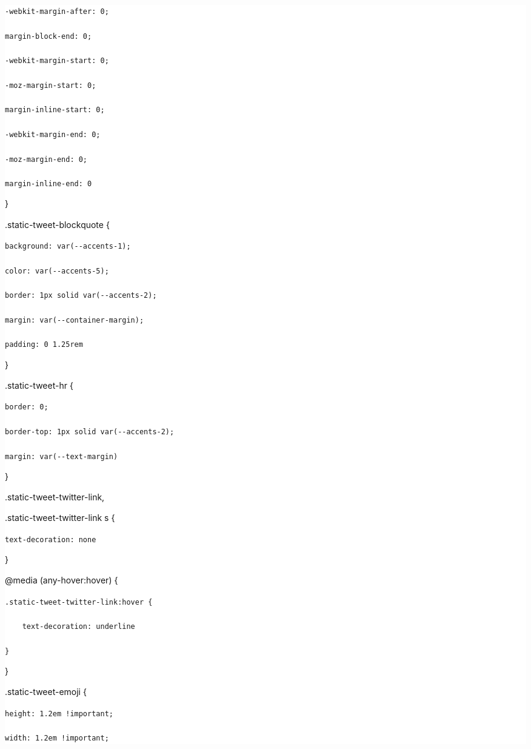     -webkit-margin-after: 0;

    margin-block-end: 0;

    -webkit-margin-start: 0;

    -moz-margin-start: 0;

    margin-inline-start: 0;

    -webkit-margin-end: 0;

    -moz-margin-end: 0;

    margin-inline-end: 0

}

.static-tweet-blockquote {

    background: var(--accents-1);

    color: var(--accents-5);

    border: 1px solid var(--accents-2);

    margin: var(--container-margin);

    padding: 0 1.25rem

}

.static-tweet-hr {

    border: 0;

    border-top: 1px solid var(--accents-2);

    margin: var(--text-margin)

}

.static-tweet-twitter-link,

.static-tweet-twitter-link s {

    text-decoration: none

}

@media (any-hover:hover) {

    .static-tweet-twitter-link:hover {

        text-decoration: underline

    }

}

.static-tweet-emoji {

    height: 1.2em !important;

    width: 1.2em !important;
